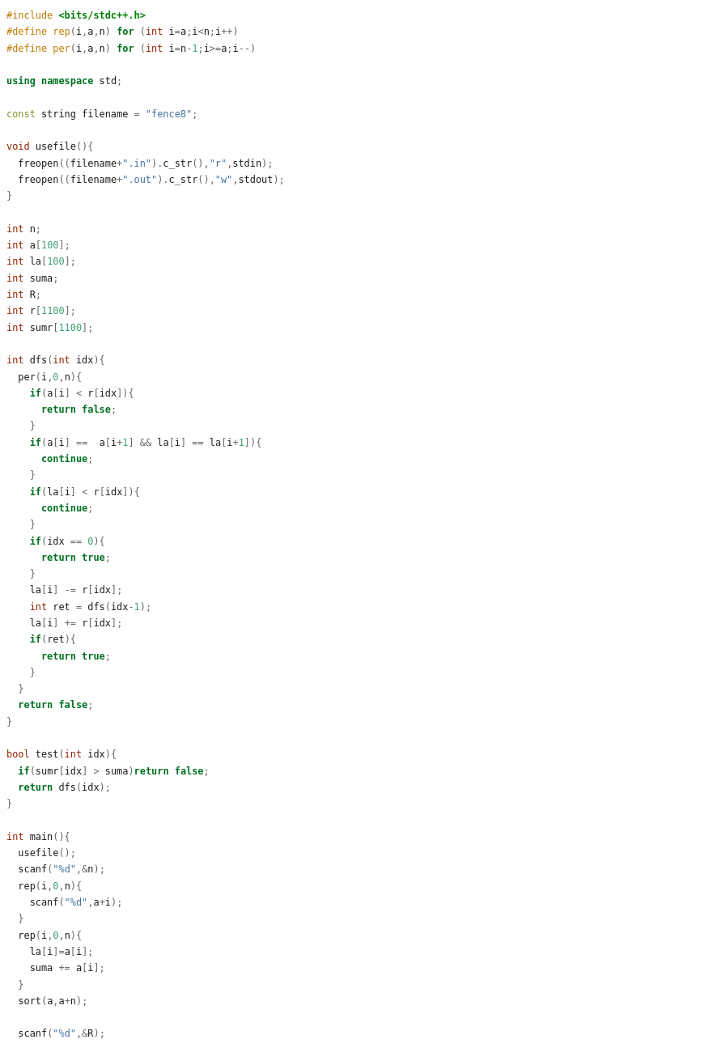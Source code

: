 ```c++
#include <bits/stdc++.h>
#define rep(i,a,n) for (int i=a;i<n;i++)
#define per(i,a,n) for (int i=n-1;i>=a;i--)

using namespace std;

const string filename = "fence8";

void usefile(){
  freopen((filename+".in").c_str(),"r",stdin);
  freopen((filename+".out").c_str(),"w",stdout);
}

int n;
int a[100];
int la[100];
int suma;
int R;
int r[1100];
int sumr[1100];

int dfs(int idx){
  per(i,0,n){
    if(a[i] < r[idx]){
      return false;
    }
    if(a[i] ==  a[i+1] && la[i] == la[i+1]){
      continue;
    }
    if(la[i] < r[idx]){
      continue;
    }
    if(idx == 0){
      return true;
    }
    la[i] -= r[idx];
    int ret = dfs(idx-1);
    la[i] += r[idx];
    if(ret){
      return true;
    }
  }
  return false;
}

bool test(int idx){
  if(sumr[idx] > suma)return false;
  return dfs(idx);
}

int main(){
  usefile();
  scanf("%d",&n);
  rep(i,0,n){
    scanf("%d",a+i);
  }
  rep(i,0,n){
    la[i]=a[i];
    suma += a[i];
  }
  sort(a,a+n);

  scanf("%d",&R);
```